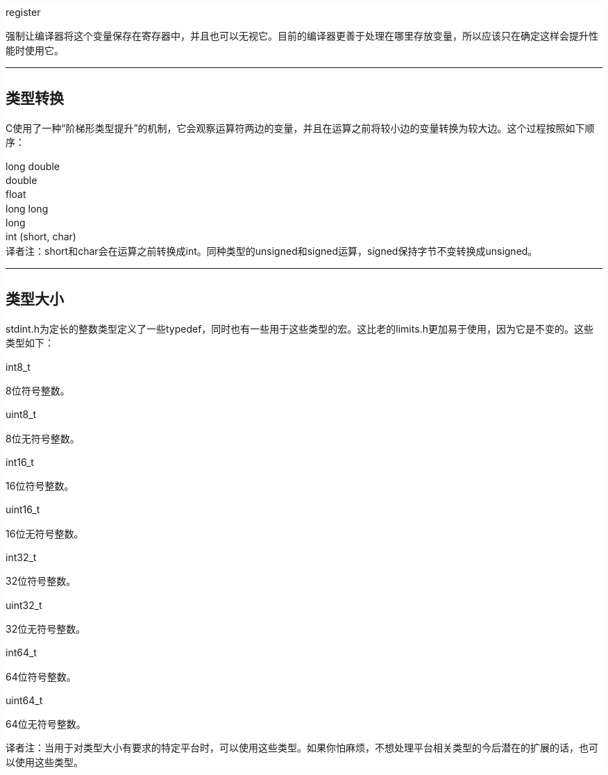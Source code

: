 register  
	
强制让编译器将这个变量保存在寄存器中，并且也可以无视它。目前的编译器更善于处理在哪里存放变量，所以应该只在确定这样会提升性能时使用它。  
	
	
	
	
	
***
## 类型转换  
C使用了一种“阶梯形类型提升”的机制，它会观察运算符两边的变量，并且在运算之前将较小边的变量转换为较大边。这个过程按照如下顺序：  
	
long double  
double  
float  
long long  
long  
int (short, char)  
译者注：short和char会在运算之前转换成int。同种类型的unsigned和signed运算，signed保持字节不变转换成unsigned。  
	
	
	
	
	
***
## 类型大小  
stdint.h为定长的整数类型定义了一些typedef，同时也有一些用于这些类型的宏。这比老的limits.h更加易于使用，因为它是不变的。这些类型如下：  
	
int8_t  
	
8位符号整数。  
	
uint8_t  
	
8位无符号整数。  
	
int16_t  
	
16位符号整数。  
	
uint16_t  
	
16位无符号整数。  
	
int32_t  
	
32位符号整数。  
	
uint32_t  
	
32位无符号整数。  
	
int64_t  
	
64位符号整数。  
	
uint64_t  
	
64位无符号整数。  
	
译者注：当用于对类型大小有要求的特定平台时，可以使用这些类型。如果你怕麻烦，不想处理平台相关类型的今后潜在的扩展的话，也可以使用这些类型。  
	
